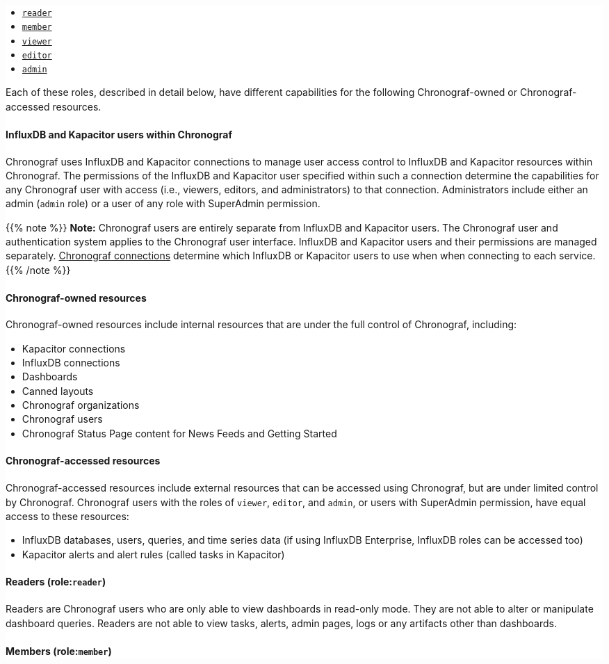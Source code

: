 - [`reader`](#readers-rolereader)
- [`member`](#members-role-member)
- [`viewer`](#viewers-role-viewer)
- [`editor`](#editors-role-editor)
- [`admin`](#admins-role-admin)

Each of these roles, described in detail below, have different capabilities for the following Chronograf-owned or Chronograf-accessed resources.

#### InfluxDB and Kapacitor users within Chronograf

Chronograf uses InfluxDB and Kapacitor connections to manage user access control to InfluxDB and Kapacitor resources within Chronograf. The permissions of the InfluxDB and Kapacitor user specified within such a connection determine the capabilities for any Chronograf user with access (i.e., viewers, editors, and administrators) to that connection. Administrators include either an admin (`admin` role) or a user of any role with SuperAdmin permission.

{{% note %}}
**Note:** Chronograf users are entirely separate from InfluxDB and Kapacitor users.
The Chronograf user and authentication system applies to the Chronograf user interface.
InfluxDB and Kapacitor users and their permissions are managed separately.
[Chronograf connections](/chronograf/v1.10/administration/creating-connections/)
determine which InfluxDB or Kapacitor users to use when when connecting to each service.
{{% /note %}}

#### Chronograf-owned resources

Chronograf-owned resources include internal resources that are under the full control of Chronograf, including:

- Kapacitor connections
- InfluxDB connections
- Dashboards
- Canned layouts
- Chronograf organizations
- Chronograf users
- Chronograf Status Page content for News Feeds and Getting Started

#### Chronograf-accessed resources

Chronograf-accessed resources include external resources that can be accessed using Chronograf, but are under limited control by Chronograf. Chronograf users with the roles of `viewer`, `editor`, and `admin`, or users with SuperAdmin permission, have equal access to these resources:

- InfluxDB databases, users, queries, and time series data (if using InfluxDB Enterprise, InfluxDB roles can be accessed too)
- Kapacitor alerts and alert rules (called tasks in Kapacitor)

#### Readers (role:`reader`)

Readers are Chronograf users who are only able to view dashboards in read-only mode. They are not able to alter or manipulate dashboard queries. Readers are not able to view tasks, alerts, admin pages, logs or any artifacts other than dashboards.

#### Members (role:`member`)
